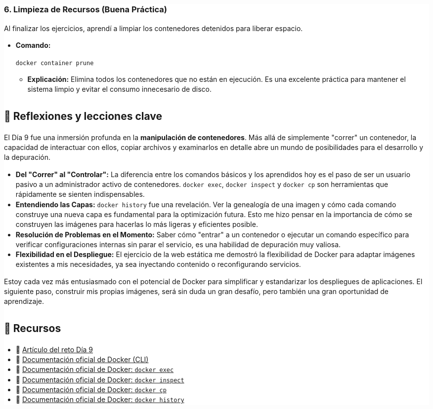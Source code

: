 ### 6\. Limpieza de Recursos (Buena Práctica)

Al finalizar los ejercicios, aprendí a limpiar los contenedores detenidos para liberar espacio.

* **Comando:**

    ```bash
    docker container prune
    ```

  * **Explicación:** Elimina todos los contenedores que no están en ejecución. Es una excelente práctica para mantener el sistema limpio y evitar el consumo innecesario de disco.

## 💭 Reflexiones y lecciones clave

El Día 9 fue una inmersión profunda en la **manipulación de contenedores**. Más allá de simplemente "correr" un contenedor, la capacidad de interactuar con ellos, copiar archivos y examinarlos en detalle abre un mundo de posibilidades para el desarrollo y la depuración.

* **Del "Correr" al "Controlar":** La diferencia entre los comandos básicos y los aprendidos hoy es el paso de ser un usuario pasivo a un administrador activo de contenedores. `docker exec`, `docker inspect` y `docker cp` son herramientas que rápidamente se sienten indispensables.
* **Entendiendo las Capas:** `docker history` fue una revelación. Ver la genealogía de una imagen y cómo cada comando construye una nueva capa es fundamental para la optimización futura. Esto me hizo pensar en la importancia de cómo se construyen las imágenes para hacerlas lo más ligeras y eficientes posible.
* **Resolución de Problemas en el Momento:** Saber cómo "entrar" a un contenedor o ejecutar un comando específico para verificar configuraciones internas sin parar el servicio, es una habilidad de depuración muy valiosa.
* **Flexibilidad en el Despliegue:** El ejercicio de la web estática me demostró la flexibilidad de Docker para adaptar imágenes existentes a mis necesidades, ya sea inyectando contenido o reconfigurando servicios.

Estoy cada vez más entusiasmado con el potencial de Docker para simplificar y estandarizar los despliegues de aplicaciones. El siguiente paso, construir mis propias imágenes, será sin duda un gran desafío, pero también una gran oportunidad de aprendizaje.

## 📎 Recursos

* 🧠 [Artículo del reto Día 9](https://90daysdevops.295devops.com/semana-02/dia9)
* 📘 [Documentación oficial de Docker (CLI)](https://docs.docker.com/reference/cli/docker/)
* 📘 [Documentación oficial de Docker: `docker exec`](https://docs.docker.com/engine/reference/commandline/exec/)
* 📘 [Documentación oficial de Docker: `docker inspect`](https://docs.docker.com/engine/reference/commandline/inspect/)
* 📘 [Documentación oficial de Docker: `docker cp`](https://docs.docker.com/engine/reference/commandline/cp/)
* 📘 [Documentación oficial de Docker: `docker history`](https://docs.docker.com/engine/reference/commandline/history/)
